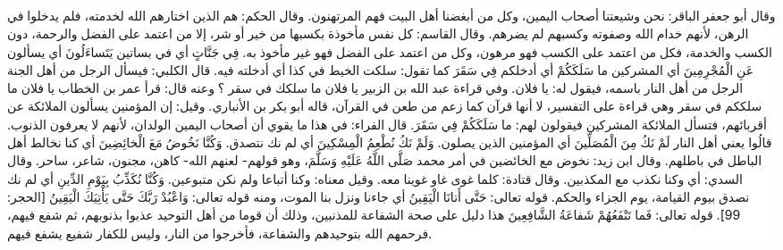 وقال أبو جعفر الباقر: نحن وشيعتنا أصحاب اليمين، وكل من أبغضنا أهل البيت فهم المرتهنون.
وقال الحكم: هم الذين اختارهم الله لخدمته، فلم يدخلوا في الرهن، لأنهم خدام الله وصفوته وكسبهم لم يضرهم.
وقال القاسم: كل نفس مأخوذة بكسبها من خير أو شر، إلا من اعتمد على الفضل والرحمة، دون الكسب والخدمة، فكل من اعتمد على الكسب فهو مرهون، وكل من اعتمد على الفضل فهو غير مأخوذ به. فِي جَنَّاتٍ أي في بساتين يَتَساءَلُونَ أي يسألون
عَنِ الْمُجْرِمِينَ
أي المشركين ما سَلَكَكُمْ أي أدخلكم فِي سَقَرَ كما تقول: سلكت الخيط في كذا أي أدخلته فيه. قال الكلبي: فيسأل الرجل من أهل الجنة الرجل من أهل النار باسمه، فيقول له: يا فلان.
وفي قراءة عبد الله بن الزبير
يا فلان ما سلكك في سقر
؟ وعنه قال: قرأ عمر بن الخطاب
يا فلان ما سلككم في سقر
وهي قراءة على التفسير، لا أنها قرآن كما زعم من طعن في القرآن، قاله أبو بكر بن الأنباري.
وقيل: إن المؤمنين يسألون الملائكة عن أقربائهم، فتسأل الملائكة المشركين فيقولون لهم: ما سَلَكَكُمْ فِي سَقَرَ. قال الفراء: في هذا ما يقوي أن أصحاب اليمين الولدان، لأنهم لا يعرفون الذنوب. قالُوا يعني أهل النار لَمْ نَكُ مِنَ الْمُصَلِّينَ أي المؤمنين الذين يصلون.
وَلَمْ نَكُ نُطْعِمُ الْمِسْكِينَ
أي لم نك نتصدق.
وَكُنَّا نَخُوضُ مَعَ الْخائِضِينَ
أي كنا نخالط أهل الباطل في باطلهم.
وقال ابن زيد: نخوض مع الخائضين في أمر محمد صَلَّى اللَّهُ عَلَيْهِ وَسَلَّمَ، وهو قولهم- لعنهم الله- كاهن، مجنون، شاعر، ساحر.
وقال السدي: أي وكنا نكذب مع المكذبين.
وقال قتادة: كلما غوى غاو غوينا معه. وقيل معناه: وكنا أتباعا ولم نكن متبوعين.
وَكُنَّا نُكَذِّبُ بِيَوْمِ الدِّينِ
أي لم نك نصدق بيوم القيامة، يوم الجزاء والحكم. قوله تعالى:
حَتَّى أَتانَا الْيَقِينُ
أي جاءنا ونزل بنا الموت، ومنه قوله تعالى:
وَاعْبُدْ رَبَّكَ حَتَّى يَأْتِيَكَ الْيَقِينُ
[الحجر: 99]. قوله تعالى:
فَما تَنْفَعُهُمْ شَفاعَةُ الشَّافِعِينَ
هذا دليل على صحة الشفاعة للمذنبين، وذلك أن قوما من أهل التوحيد عذبوا بذنوبهم، ثم شفع فيهم، فرحمهم الله بتوحيدهم والشفاعة، فأخرجوا من النار، وليس للكفار شفيع يشفع فيهم.
